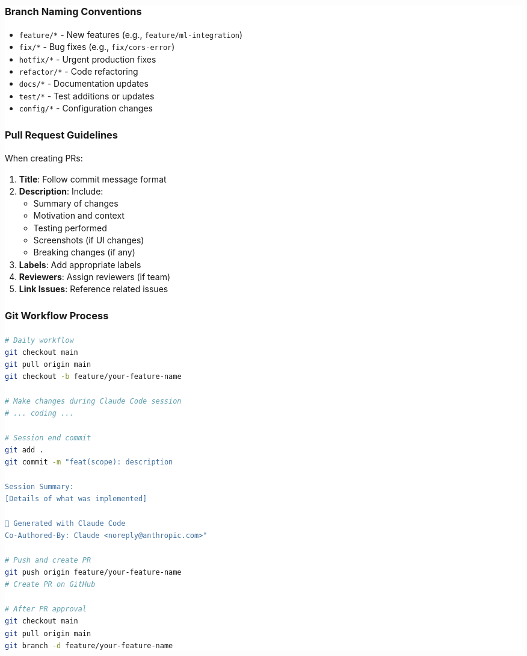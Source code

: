 ### **Branch Naming Conventions**

- `feature/*` - New features (e.g., `feature/ml-integration`)
- `fix/*` - Bug fixes (e.g., `fix/cors-error`)
- `hotfix/*` - Urgent production fixes
- `refactor/*` - Code refactoring
- `docs/*` - Documentation updates
- `test/*` - Test additions or updates
- `config/*` - Configuration changes

### **Pull Request Guidelines**

When creating PRs:
1. **Title**: Follow commit message format
2. **Description**: Include:
   - Summary of changes
   - Motivation and context
   - Testing performed
   - Screenshots (if UI changes)
   - Breaking changes (if any)
3. **Labels**: Add appropriate labels
4. **Reviewers**: Assign reviewers (if team)
5. **Link Issues**: Reference related issues

### **Git Workflow Process**

```bash
# Daily workflow
git checkout main
git pull origin main
git checkout -b feature/your-feature-name

# Make changes during Claude Code session
# ... coding ...

# Session end commit
git add .
git commit -m "feat(scope): description

Session Summary:
[Details of what was implemented]

🤖 Generated with Claude Code
Co-Authored-By: Claude <noreply@anthropic.com>"

# Push and create PR
git push origin feature/your-feature-name
# Create PR on GitHub

# After PR approval
git checkout main
git pull origin main
git branch -d feature/your-feature-name
```
